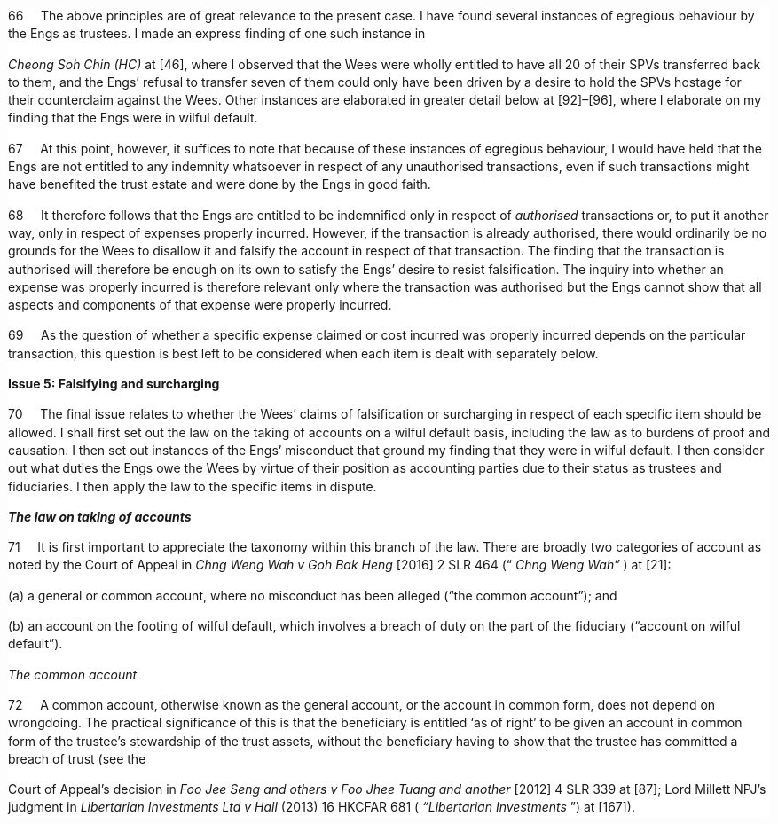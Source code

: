 66     The above principles are of great relevance to the present case. I have found several instances of egregious behaviour by the Engs as trustees. I made an express finding of one such instance in 


_Cheong Soh Chin (HC)_ at [46], where I observed that the Wees were wholly entitled to have all 20 of their SPVs transferred back to them, and the Engs’ refusal to transfer seven of them could only have been driven by a desire to hold the SPVs hostage for their counterclaim against the Wees. Other instances are elaborated in greater detail below at [92]–[96], where I elaborate on my finding that the Engs were in wilful default. 

67     At this point, however, it suffices to note that because of these instances of egregious behaviour, I would have held that the Engs are not entitled to any indemnity whatsoever in respect of any unauthorised transactions, even if such transactions might have benefited the trust estate and were done by the Engs in good faith. 

68     It therefore follows that the Engs are entitled to be indemnified only in respect of _authorised_ transactions or, to put it another way, only in respect of expenses properly incurred. However, if the transaction is already authorised, there would ordinarily be no grounds for the Wees to disallow it and falsify the account in respect of that transaction. The finding that the transaction is authorised will therefore be enough on its own to satisfy the Engs’ desire to resist falsification. The inquiry into whether an expense was properly incurred is therefore relevant only where the transaction was authorised but the Engs cannot show that all aspects and components of that expense were properly incurred. 

69     As the question of whether a specific expense claimed or cost incurred was properly incurred depends on the particular transaction, this question is best left to be considered when each item is dealt with separately below. 

**Issue 5: Falsifying and surcharging** 

70     The final issue relates to whether the Wees’ claims of falsification or surcharging in respect of each specific item should be allowed. I shall first set out the law on the taking of accounts on a wilful default basis, including the law as to burdens of proof and causation. I then set out instances of the Engs’ misconduct that ground my finding that they were in wilful default. I then consider out what duties the Engs owe the Wees by virtue of their position as accounting parties due to their status as trustees and fiduciaries. I then apply the law to the specific items in dispute. 

**_The law on taking of accounts_** 

71     It is first important to appreciate the taxonomy within this branch of the law. There are broadly two categories of account as noted by the Court of Appeal in _Chng Weng Wah v Goh Bak Heng_ <span class="citation">[2016] 2 SLR 464</span> (“ _Chng Weng Wah”_ ) at [21]: 

 (a) a general or common account, where no misconduct has been alleged (“the common account”); and 

 (b) an account on the footing of wilful default, which involves a breach of duty on the part of the fiduciary (“account on wilful default”). 

_The common account_ 

72     A common account, otherwise known as the general account, or the account in common form, does not depend on wrongdoing. The practical significance of this is that the beneficiary is entitled ‘as of right’ to be given an account in common form of the trustee’s stewardship of the trust assets, without the beneficiary having to show that the trustee has committed a breach of trust (see the 


Court of Appeal’s decision in _Foo Jee Seng and others v Foo Jhee Tuang and another_ <span class="citation">[2012] 4 SLR 339</span> at [87]; Lord Millett NPJ’s judgment in _Libertarian Investments Ltd v Hall_ (2013) 16 HKCFAR 681 ( _“Libertarian Investments_ ”) at [167]). 
